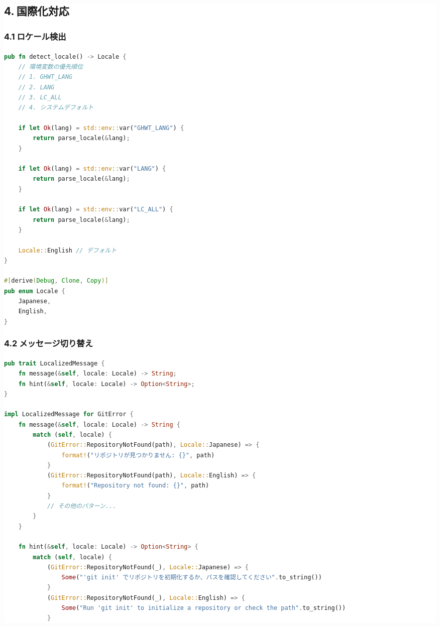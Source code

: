 
## 4. 国際化対応

### 4.1 ロケール検出

```rust
pub fn detect_locale() -> Locale {
    // 環境変数の優先順位
    // 1. GHWT_LANG
    // 2. LANG
    // 3. LC_ALL
    // 4. システムデフォルト
    
    if let Ok(lang) = std::env::var("GHWT_LANG") {
        return parse_locale(&lang);
    }
    
    if let Ok(lang) = std::env::var("LANG") {
        return parse_locale(&lang);
    }
    
    if let Ok(lang) = std::env::var("LC_ALL") {
        return parse_locale(&lang);
    }
    
    Locale::English // デフォルト
}

#[derive(Debug, Clone, Copy)]
pub enum Locale {
    Japanese,
    English,
}
```

### 4.2 メッセージ切り替え

```rust
pub trait LocalizedMessage {
    fn message(&self, locale: Locale) -> String;
    fn hint(&self, locale: Locale) -> Option<String>;
}

impl LocalizedMessage for GitError {
    fn message(&self, locale: Locale) -> String {
        match (self, locale) {
            (GitError::RepositoryNotFound(path), Locale::Japanese) => {
                format!("リポジトリが見つかりません: {}", path)
            }
            (GitError::RepositoryNotFound(path), Locale::English) => {
                format!("Repository not found: {}", path)
            }
            // その他のパターン...
        }
    }
    
    fn hint(&self, locale: Locale) -> Option<String> {
        match (self, locale) {
            (GitError::RepositoryNotFound(_), Locale::Japanese) => {
                Some("'git init' でリポジトリを初期化するか、パスを確認してください".to_string())
            }
            (GitError::RepositoryNotFound(_), Locale::English) => {
                Some("Run 'git init' to initialize a repository or check the path".to_string())
            }
```